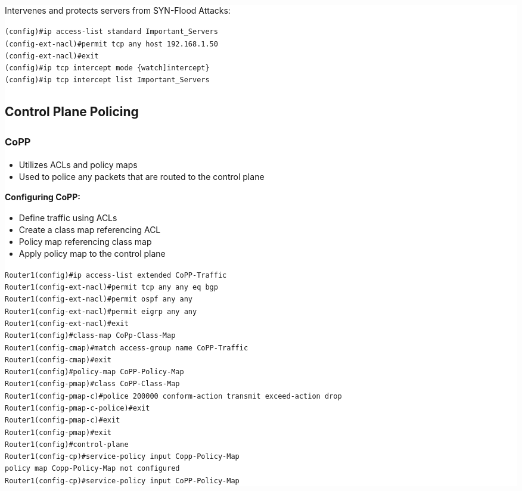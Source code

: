 Intervenes and protects servers from SYN-Flood Attacks:

```text
(config)#ip access-list standard Important_Servers
(config-ext-nacl)#permit tcp any host 192.168.1.50
(config-ext-nacl)#exit
(config)#ip tcp intercept mode {watch]intercept}
(config)#ip tcp intercept list Important_Servers
```

## Control Plane Policing

### CoPP

* Utilizes ACLs and policy maps
* Used to police any packets that are routed to the control plane

**Configuring CoPP:**

* Define traffic using ACLs
* Create a class map referencing ACL
* Policy map referencing class map
* Apply policy map to the control plane

```text
Router1(config)#ip access-list extended CoPP-Traffic
Router1(config-ext-nacl)#permit tcp any any eq bgp
Router1(config-ext-nacl)#permit ospf any any
Router1(config-ext-nacl)#permit eigrp any any
Router1(config-ext-nacl)#exit
Router1(config)#class-map CoPp-Class-Map
Router1(config-cmap)#match access-group name CoPP-Traffic
Router1(config-cmap)#exit
Router1(config)#policy-map CoPP-Policy-Map
Router1(config-pmap)#class CoPP-Class-Map
Router1(config-pmap-c)#police 200000 conform-action transmit exceed-action drop
Router1(config-pmap-c-police)#exit
Router1(config-pmap-c)#exit
Router1(config-pmap)#exit
Router1(config)#control-plane
Router1(config-cp)#service-policy input Copp-Policy-Map
policy map Copp-Policy-Map not configured
Router1(config-cp)#service-policy input CoPP-Policy-Map
```


